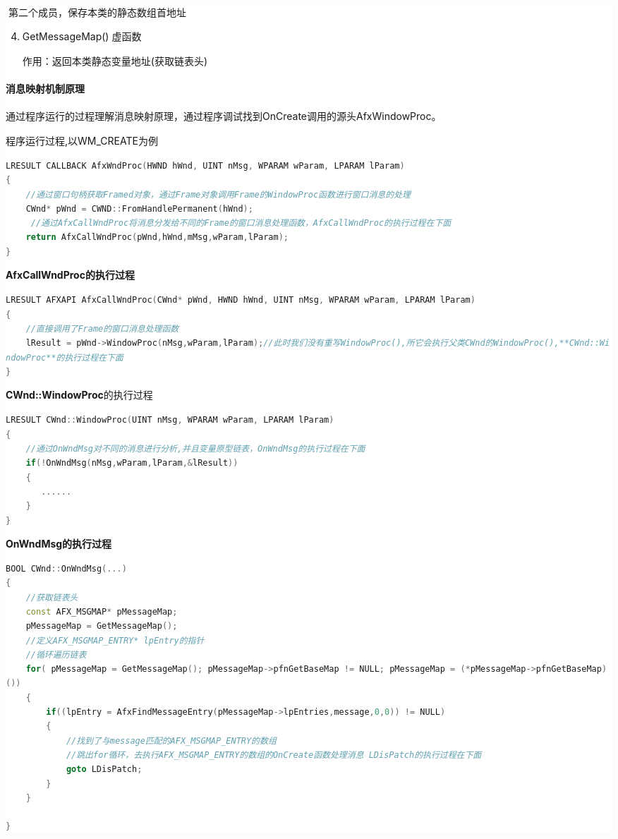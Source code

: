    ​           第二个成员，保存本类的静态数组首地址

4. GetMessageMap() 虚函数

    作用：返回本类静态变量地址(获取链表头)

#### 消息映射机制原理

通过程序运行的过程理解消息映射原理，通过程序调试找到OnCreate调用的源头AfxWindowProc。

程序运行过程,以WM_CREATE为例

~~~c++
LRESULT CALLBACK AfxWndProc(HWND hWnd, UINT nMsg, WPARAM wParam, LPARAM lParam)
{
    //通过窗口句柄获取Framed对象，通过Frame对象调用Frame的WindowProc函数进行窗口消息的处理
    CWnd* pWnd = CWND::FromHandlePermanent(hWnd);
     //通过AfxCallWndProc将消息分发给不同的Frame的窗口消息处理函数，AfxCallWndProc的执行过程在下面
    return AfxCallWndProc(pWnd,hWnd,mMsg,wParam,lParam);
}
~~~

**AfxCallWndProc的执行过程**

~~~c++
LRESULT AFXAPI AfxCallWndProc(CWnd* pWnd, HWND hWnd, UINT nMsg, WPARAM wParam, LPARAM lParam)
{
    //直接调用了Frame的窗口消息处理函数
    lResult = pWnd->WindowProc(nMsg,wParam,lParam);//此时我们没有重写WindowProc(),所它会执行父类CWnd的WindowProc(),**CWnd::WindowProc**的执行过程在下面
}
~~~

**CWnd::WindowProc**的执行过程

~~~c++
LRESULT CWnd::WindowProc(UINT nMsg, WPARAM wParam, LPARAM lParam)
{
    //通过OnWndMsg对不同的消息进行分析,并且变量原型链表，OnWndMsg的执行过程在下面
    if(!OnWndMsg(nMsg,wParam,lParam,&lResult))
    {
       ......
    }
}
~~~

**OnWndMsg的执行过程**

~~~c++
BOOL CWnd::OnWndMsg(...)
{
    //获取链表头
    const AFX_MSGMAP* pMessageMap;
    pMessageMap = GetMessageMap();
    //定义AFX_MSGMAP_ENTRY* lpEntry的指针
    //循环遍历链表
    for( pMessageMap = GetMessageMap(); pMessageMap->pfnGetBaseMap != NULL; pMessageMap = (*pMessageMap->pfnGetBaseMap)())
    {
        if((lpEntry = AfxFindMessageEntry(pMessageMap->lpEntries,message,0,0)) != NULL)
        {
            //找到了与message匹配的AFX_MSGMAP_ENTRY的数组
            //跳出for循环，去执行AFX_MSGMAP_ENTRY的数组的OnCreate函数处理消息 LDisPatch的执行过程在下面
            goto LDisPatch;
        }
    }
    
}
~~~
